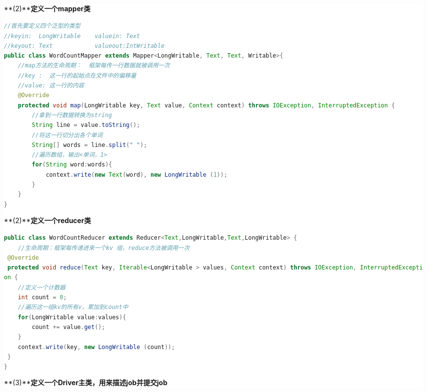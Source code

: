  

 

**(2)****定义一个mapper类**

  

```java
//首先要定义四个泛型的类型
//keyin:  LongWritable    valuein: Text
//keyout: Text            valueout:IntWritable
public class WordCountMapper extends Mapper<LongWritable, Text, Text, Writable>{
	//map方法的生命周期：  框架每传一行数据就被调用一次
	//key :  这一行的起始点在文件中的偏移量
	//value: 这一行的内容
	@Override
	protected void map(LongWritable key, Text value, Context context) throws IOException, InterruptedException {
		//拿到一行数据转换为string
		String line = value.toString();
		//将这一行切分出各个单词
		String[] words = line.split(" ");
		//遍历数组，输出<单词，1>
		for(String word:words){
			context.write(new Text(word), new LongWritable (1));
		}
	}
}

```

 

**(2)****定义一个reducer类**

  

```java
public class WordCountReducer extends Reducer<Text,LongWritable,Text,LongWritable> {
	//生命周期：框架每传递进来一个kv 组，reduce方法被调用一次
 @Override
 protected void reduce(Text key, Iterable<LongWritable > values, Context context) throws IOException, InterruptedException {
	//定义一个计数器
	int count = 0;
	//遍历这一组kv的所有v，累加到count中
	for(LongWritable value:values){
		count += value.get();
	}
	context.write(key, new LongWritable (count));
 }
}

```

 

**(3)****定义一个Driver主类，用来描述job并提交job**
